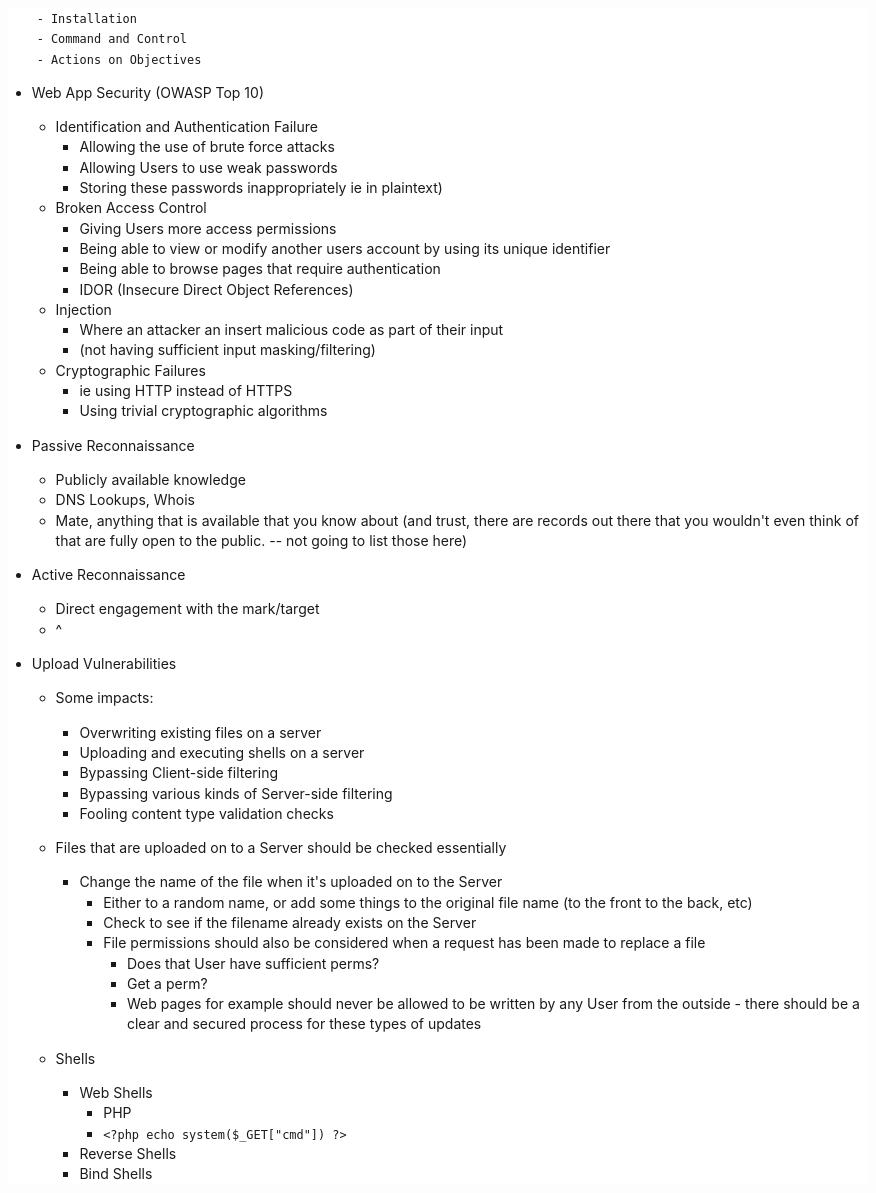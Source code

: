 		- Installation
		- Command and Control
		- Actions on Objectives
- Web App Security (OWASP Top 10)
	- Identification and Authentication Failure
		- Allowing the use of brute force attacks
		- Allowing Users to use weak passwords
		- Storing these passwords inappropriately ie in plaintext)
	- Broken Access Control
		- Giving Users more access permissions
		- Being able to view or modify another users account by using its unique identifier
		- Being able to browse pages that require authentication
		- IDOR (Insecure Direct Object References)
	- Injection
		- Where an attacker an insert malicious code as part of their input
		- (not having sufficient input masking/filtering)
	- Cryptographic Failures
		- ie using HTTP instead of HTTPS
		- Using trivial cryptographic algorithms

- Passive Reconnaissance
	- Publicly available knowledge
	- DNS Lookups, Whois
	- Mate, anything that is available that you know about (and trust, there are records out there that you wouldn't even think of that are fully open to the public. -- not going to list those here)
- Active Reconnaissance
	- Direct engagement with the mark/target
	- ^ 
-  Upload Vulnerabilities
	- Some impacts:
		- Overwriting existing files on a server
		- Uploading and executing shells on a server
		- Bypassing Client-side filtering
		- Bypassing various kinds of Server-side filtering
		- Fooling content type validation checks
	
	- Files that are uploaded on to a Server should be checked essentially
		- Change the name of the file when it's uploaded on to the Server
			- Either to a random name, or add some things to the original file name (to the front to the back, etc)
			- Check to see if the filename already exists on the Server
			- File permissions should also be considered when a request has been made to replace a file
				- Does that User have sufficient perms? 
				- Get a perm?
				- Web pages for example should never be allowed to be written by any User from the outside - there should be a clear and secured process for these types of updates
	- Shells
		- Web Shells
			- PHP
			- `<?php echo system($_GET["cmd"]) ?>`
		- Reverse Shells
		- Bind Shells
